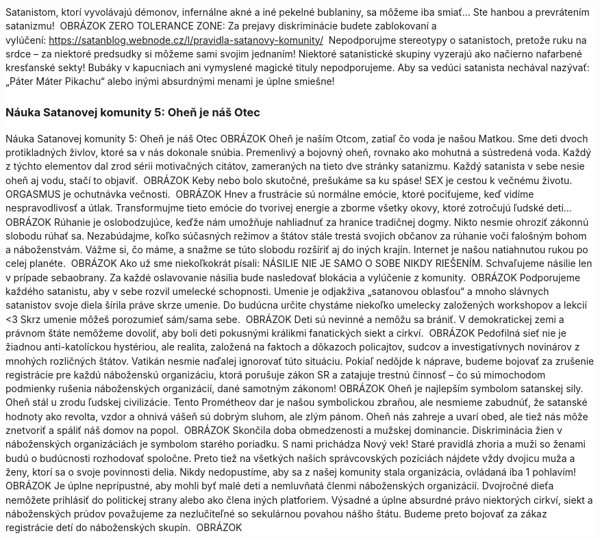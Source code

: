 Satanistom, ktorí vyvolávajú démonov, infernálne akné a iné pekelné bublaniny, sa môžeme iba smiať… Ste hanbou a prevrátením satanizmu! 
OBRÁZOK
ZERO TOLERANCE ZONE: Za prejavy diskriminácie budete zablokovaní a vylúčení: https://satanblog.webnode.cz/l/pravidla-satanovy-komunity/
 Nepodporujme stereotypy o satanistoch, pretože ruku na srdce – za niektoré predsudky si môžeme sami svojim jednaním! Niektoré satanistické skupiny vyzerajú ako načierno nafarbené kresťanské sekty! Bubáky v kapucniach ani vymyslené magické tituly nepodporujeme. Aby sa vedúci satanista nechával nazývať: „Páter Máter Pikachu“ alebo inými absurdnými menami je úplne smiešne! 

### Náuka Satanovej komunity 5: Oheň je náš Otec

Náuka Satanovej komunity 5: Oheň je náš Otec OBRÁZOK
Oheň je naším Otcom, zatiaľ čo voda je našou Matkou. Sme deti dvoch protikladných živlov, ktoré sa v nás dokonale snúbia. Premenlivý a bojovný oheň, rovnako ako mohutná a sústredená voda. Každý z týchto elementov dal zrod sérii motivačných citátov, zameraných na tieto dve stránky satanizmu. Každý satanista v sebe nesie oheň aj vodu, stačí to objaviť. 
OBRÁZOK
Keby nebo bolo skutočné, prešukáme sa ku spáse! SEX je cestou k večnému životu. ORGASMUS je ochutnávka večnosti. 
OBRÁZOK
Hnev a frustrácie sú normálne emócie, ktoré pociťujeme, keď vidíme nespravodlivosť a útlak. Transformujme tieto emócie do tvorivej energie a zborme všetky okovy, ktoré zotročujú ľudské deti… 
OBRÁZOK
Rúhanie je oslobodzujúce, keďže nám umožňuje nahliadnuť za hranice tradičnej dogmy. Nikto nesmie ohroziť zákonnú slobodu rúhať sa. Nezabúdajme, koľko súčasných režimov a štátov stále trestá svojich občanov za rúhanie voči falošným bohom a náboženstvám. Vážme si, čo máme, a snažme se túto slobodu rozšíriť aj do iných krajín. Internet je našou natiahnutou rukou po celej planéte. 
OBRÁZOK
Ako už sme niekoľkokrát písali: NÁSILIE NIE JE SAMO O SOBE NIKDY RIEŠENÍM. Schvaľujeme násilie len v prípade sebaobrany. Za každé oslavovanie násilia bude nasledovať blokácia a vylúčenie z komunity. 
OBRÁZOK
Podporujeme každého satanistu, aby v sebe rozvil umelecké schopnosti. Umenie je odjakživa „satanovou oblasťou“ a mnoho slávnych satanistov svoje diela šírila práve skrze umenie. Do budúcna určite chystáme niekoľko umelecky založených workshopov a lekcií <3 Skrz umenie môžeš porozumieť sám/sama sebe. 
OBRÁZOK
Deti sú nevinné a nemôžu sa brániť. V demokratickej zemi a právnom štáte nemôžeme dovoliť, aby boli deti pokusnými králikmi fanatických siekt a cirkví. 
OBRÁZOK
Pedofilná sieť nie je žiadnou anti-katolíckou hystériou, ale realita, založená na faktoch a dôkazoch policajtov, sudcov a investigatívnych novinárov z mnohých rozličných štátov. Vatikán nesmie naďalej ignorovať túto situáciu. Pokiaľ nedôjde k náprave, budeme bojovať za zrušenie registrácie pre každú náboženskú organizáciu, ktorá porušuje zákon SR a zatajuje trestnú činnosť – čo sú mimochodom podmienky rušenia náboženských organizácií, dané samotným zákonom!
OBRÁZOK
Oheň je najlepším symbolom satanskej sily. Oheň stál u zrodu ľudskej civilizácie. Tento Prométheov dar je našou symbolickou zbraňou, ale nesmieme zabudnúť, že satanské hodnoty ako revolta, vzdor a ohnivá vášeň sú dobrým sluhom, ale zlým pánom. Oheň nás zahreje a uvarí obed, ale tiež nás môže znetvoriť a spáliť náš domov na popol. 
OBRÁZOK
Skončila doba obmedzenosti a mužskej dominancie. Diskriminácia žien v náboženských organizáciách je symbolom starého poriadku. S nami prichádza Nový vek! Staré pravidlá zhoria a muži so ženami budú o budúcnosti rozhodovať spoločne. Preto tiež na všetkých našich správcovských pozíciách nájdete vždy dvojicu muža a ženy, ktorí sa o svoje povinnosti delia. Nikdy nedopustíme, aby sa z našej komunity stala organizácia, ovládaná iba 1 pohlavím!
OBRÁZOK
Je úplne neprípustné, aby mohli byť malé deti a nemluvňatá členmi náboženských organizácií. Dvojročné dieťa nemôžete prihlásiť do politickej strany alebo ako člena iných platforiem. Výsadné a úplne absurdné právo niektorých cirkví, siekt a náboženských prúdov považujeme za nezlučiteľné so sekulárnou povahou nášho štátu. Budeme preto bojovať za zákaz registrácie detí do náboženských skupín. 
OBRÁZOK